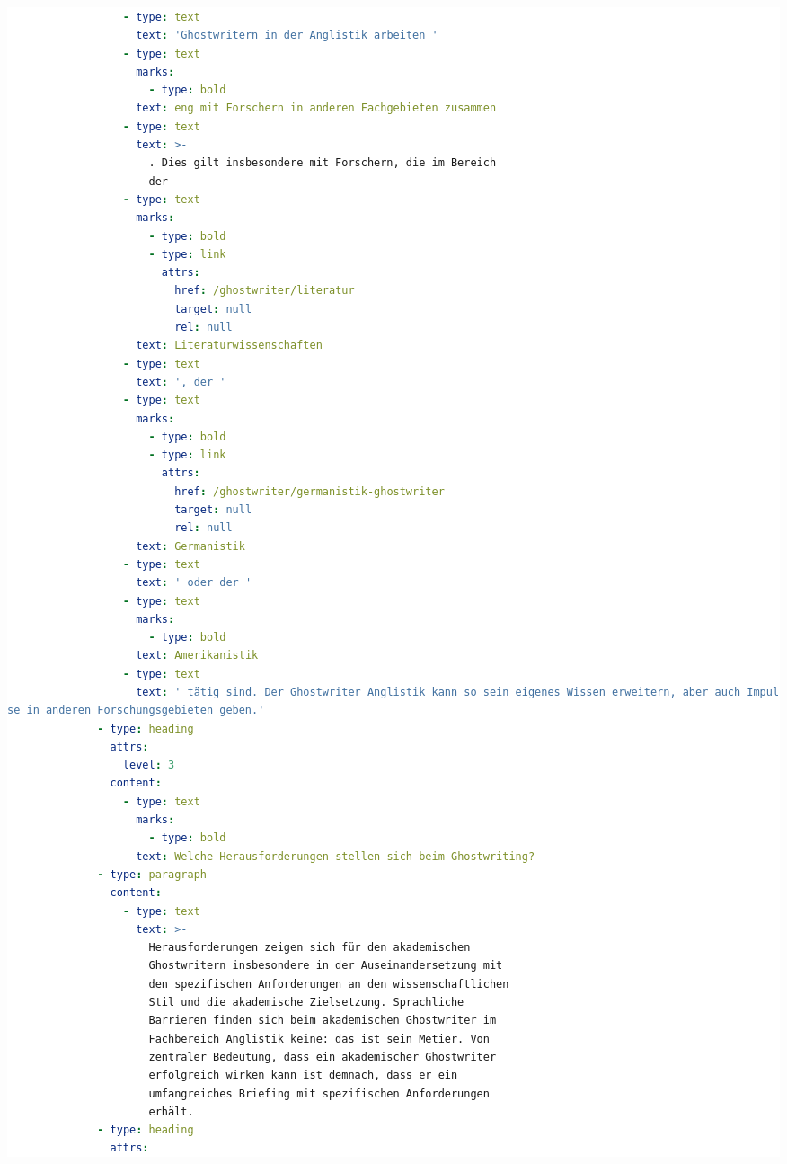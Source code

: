 ```yaml
                  - type: text
                    text: 'Ghostwritern in der Anglistik arbeiten '
                  - type: text
                    marks:
                      - type: bold
                    text: eng mit Forschern in anderen Fachgebieten zusammen
                  - type: text
                    text: >-
                      . Dies gilt insbesondere mit Forschern, die im Bereich
                      der 
                  - type: text
                    marks:
                      - type: bold
                      - type: link
                        attrs:
                          href: /ghostwriter/literatur
                          target: null
                          rel: null
                    text: Literaturwissenschaften
                  - type: text
                    text: ', der '
                  - type: text
                    marks:
                      - type: bold
                      - type: link
                        attrs:
                          href: /ghostwriter/germanistik-ghostwriter
                          target: null
                          rel: null
                    text: Germanistik
                  - type: text
                    text: ' oder der '
                  - type: text
                    marks:
                      - type: bold
                    text: Amerikanistik
                  - type: text
                    text: ' tätig sind. Der Ghostwriter Anglistik kann so sein eigenes Wissen erweitern, aber auch Impulse in anderen Forschungsgebieten geben.'
              - type: heading
                attrs:
                  level: 3
                content:
                  - type: text
                    marks:
                      - type: bold
                    text: Welche Herausforderungen stellen sich beim Ghostwriting?
              - type: paragraph
                content:
                  - type: text
                    text: >-
                      Herausforderungen zeigen sich für den akademischen
                      Ghostwritern insbesondere in der Auseinandersetzung mit
                      den spezifischen Anforderungen an den wissenschaftlichen
                      Stil und die akademische Zielsetzung. Sprachliche
                      Barrieren finden sich beim akademischen Ghostwriter im
                      Fachbereich Anglistik keine: das ist sein Metier. Von
                      zentraler Bedeutung, dass ein akademischer Ghostwriter
                      erfolgreich wirken kann ist demnach, dass er ein
                      umfangreiches Briefing mit spezifischen Anforderungen
                      erhält.
              - type: heading
                attrs:
```